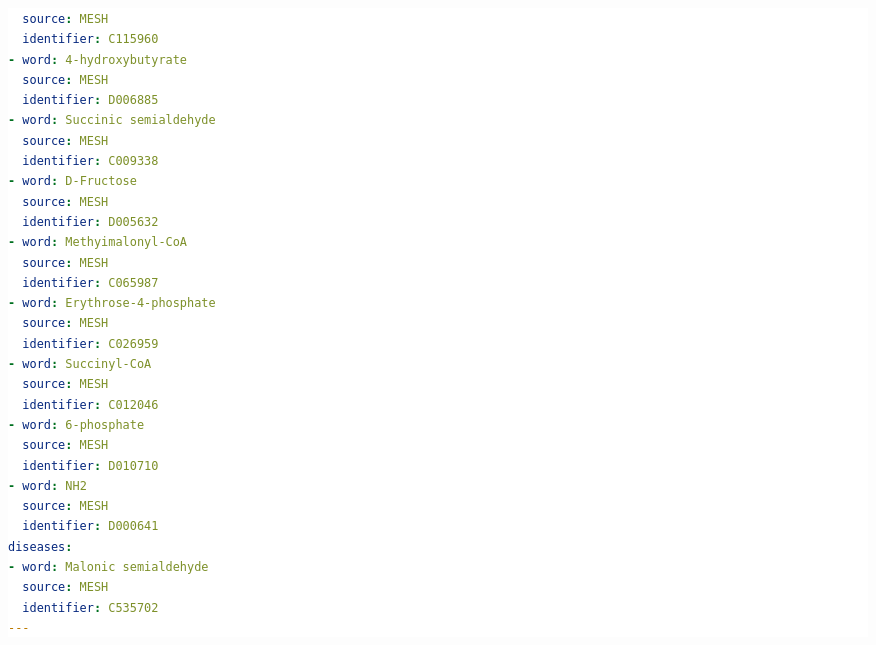```yaml
  source: MESH
  identifier: C115960
- word: 4-hydroxybutyrate
  source: MESH
  identifier: D006885
- word: Succinic semialdehyde
  source: MESH
  identifier: C009338
- word: D-Fructose
  source: MESH
  identifier: D005632
- word: Methyimalonyl-CoA
  source: MESH
  identifier: C065987
- word: Erythrose-4-phosphate
  source: MESH
  identifier: C026959
- word: Succinyl-CoA
  source: MESH
  identifier: C012046
- word: 6-phosphate
  source: MESH
  identifier: D010710
- word: NH2
  source: MESH
  identifier: D000641
diseases:
- word: Malonic semialdehyde
  source: MESH
  identifier: C535702
---
```

